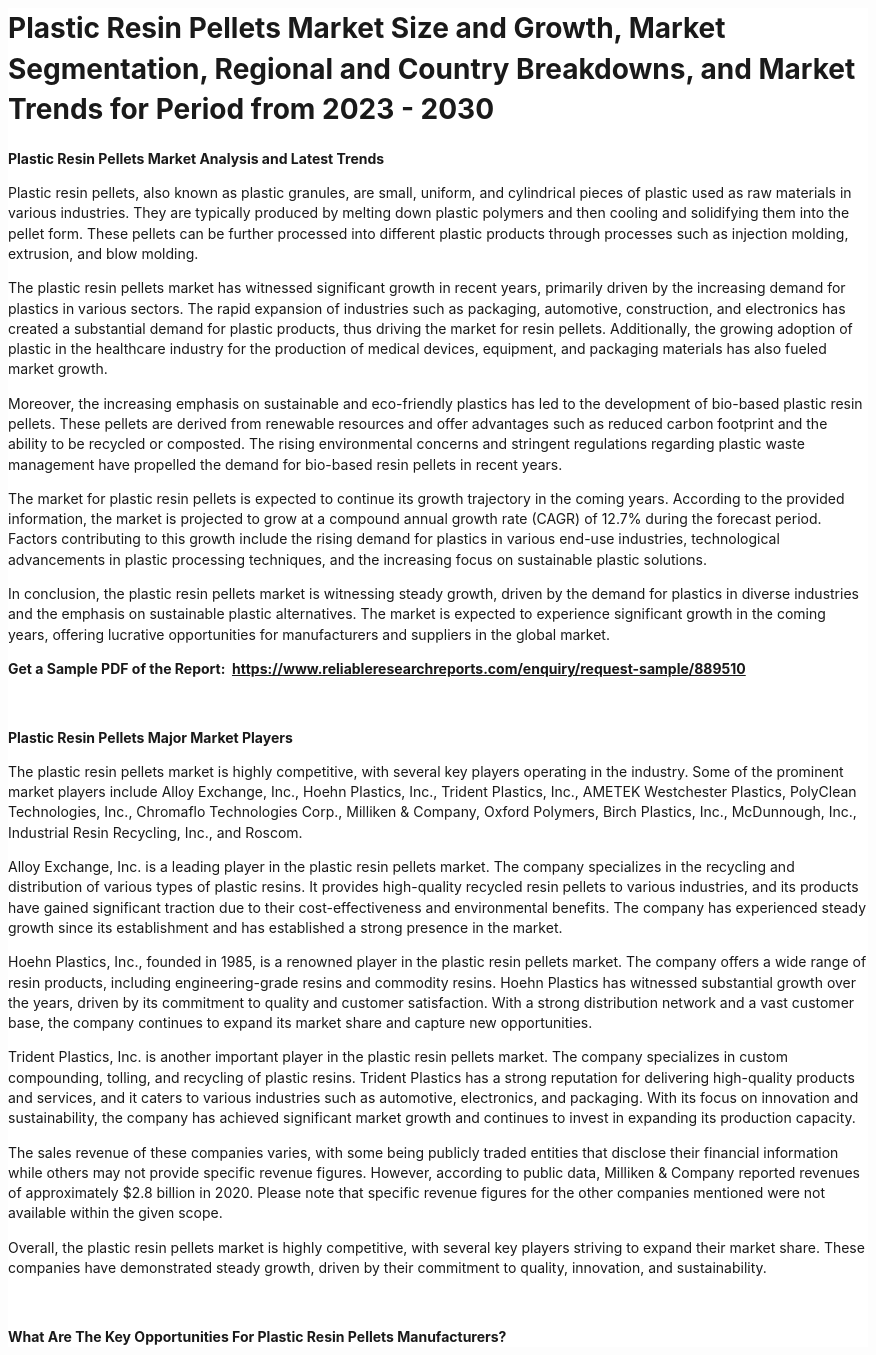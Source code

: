<p><h1>Plastic Resin Pellets Market Size and Growth, Market Segmentation, Regional and Country Breakdowns, and Market Trends for Period from 2023 -  2030</h1></p><p><strong>Plastic Resin Pellets Market Analysis and Latest Trends</strong></p>
<p><p>Plastic resin pellets, also known as plastic granules, are small, uniform, and cylindrical pieces of plastic used as raw materials in various industries. They are typically produced by melting down plastic polymers and then cooling and solidifying them into the pellet form. These pellets can be further processed into different plastic products through processes such as injection molding, extrusion, and blow molding.</p><p>The plastic resin pellets market has witnessed significant growth in recent years, primarily driven by the increasing demand for plastics in various sectors. The rapid expansion of industries such as packaging, automotive, construction, and electronics has created a substantial demand for plastic products, thus driving the market for resin pellets. Additionally, the growing adoption of plastic in the healthcare industry for the production of medical devices, equipment, and packaging materials has also fueled market growth.</p><p>Moreover, the increasing emphasis on sustainable and eco-friendly plastics has led to the development of bio-based plastic resin pellets. These pellets are derived from renewable resources and offer advantages such as reduced carbon footprint and the ability to be recycled or composted. The rising environmental concerns and stringent regulations regarding plastic waste management have propelled the demand for bio-based resin pellets in recent years.</p><p>The market for plastic resin pellets is expected to continue its growth trajectory in the coming years. According to the provided information, the market is projected to grow at a compound annual growth rate (CAGR) of 12.7% during the forecast period. Factors contributing to this growth include the rising demand for plastics in various end-use industries, technological advancements in plastic processing techniques, and the increasing focus on sustainable plastic solutions.</p><p>In conclusion, the plastic resin pellets market is witnessing steady growth, driven by the demand for plastics in diverse industries and the emphasis on sustainable plastic alternatives. The market is expected to experience significant growth in the coming years, offering lucrative opportunities for manufacturers and suppliers in the global market.</p></p>
<p><strong>Get a Sample PDF of the Report:&nbsp; <a href="https://www.reliableresearchreports.com/enquiry/request-sample/889510">https://www.reliableresearchreports.com/enquiry/request-sample/889510</a></strong></p>
<p>&nbsp;</p>
<p><strong>Plastic Resin Pellets Major Market Players</strong></p>
<p><p>The plastic resin pellets market is highly competitive, with several key players operating in the industry. Some of the prominent market players include Alloy Exchange, Inc., Hoehn Plastics, Inc., Trident Plastics, Inc., AMETEK Westchester Plastics, PolyClean Technologies, Inc., Chromaflo Technologies Corp., Milliken & Company, Oxford Polymers, Birch Plastics, Inc., McDunnough, Inc., Industrial Resin Recycling, Inc., and Roscom.</p><p>Alloy Exchange, Inc. is a leading player in the plastic resin pellets market. The company specializes in the recycling and distribution of various types of plastic resins. It provides high-quality recycled resin pellets to various industries, and its products have gained significant traction due to their cost-effectiveness and environmental benefits. The company has experienced steady growth since its establishment and has established a strong presence in the market.</p><p>Hoehn Plastics, Inc., founded in 1985, is a renowned player in the plastic resin pellets market. The company offers a wide range of resin products, including engineering-grade resins and commodity resins. Hoehn Plastics has witnessed substantial growth over the years, driven by its commitment to quality and customer satisfaction. With a strong distribution network and a vast customer base, the company continues to expand its market share and capture new opportunities.</p><p>Trident Plastics, Inc. is another important player in the plastic resin pellets market. The company specializes in custom compounding, tolling, and recycling of plastic resins. Trident Plastics has a strong reputation for delivering high-quality products and services, and it caters to various industries such as automotive, electronics, and packaging. With its focus on innovation and sustainability, the company has achieved significant market growth and continues to invest in expanding its production capacity.</p><p>The sales revenue of these companies varies, with some being publicly traded entities that disclose their financial information while others may not provide specific revenue figures. However, according to public data, Milliken & Company reported revenues of approximately $2.8 billion in 2020. Please note that specific revenue figures for the other companies mentioned were not available within the given scope.</p><p>Overall, the plastic resin pellets market is highly competitive, with several key players striving to expand their market share. These companies have demonstrated steady growth, driven by their commitment to quality, innovation, and sustainability.</p></p>
<p>&nbsp;</p>
<p><strong>What Are The Key Opportunities For Plastic Resin Pellets Manufacturers?</strong></p>